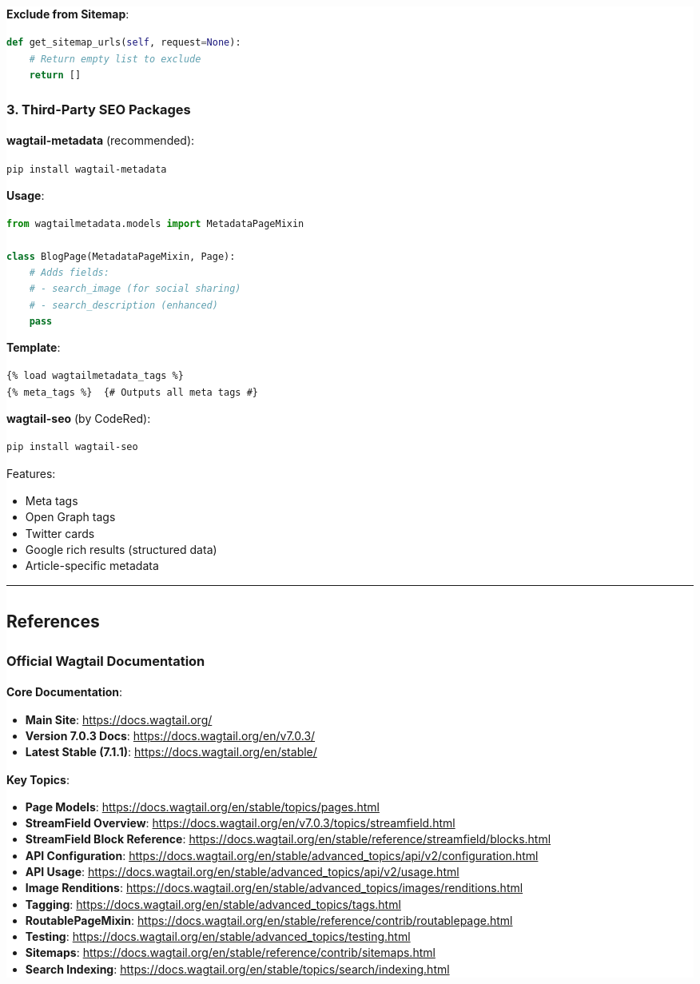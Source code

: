 **Exclude from Sitemap**:
```python
def get_sitemap_urls(self, request=None):
    # Return empty list to exclude
    return []
```

### 3. Third-Party SEO Packages

**wagtail-metadata** (recommended):
```bash
pip install wagtail-metadata
```

**Usage**:
```python
from wagtailmetadata.models import MetadataPageMixin

class BlogPage(MetadataPageMixin, Page):
    # Adds fields:
    # - search_image (for social sharing)
    # - search_description (enhanced)
    pass
```

**Template**:
```django
{% load wagtailmetadata_tags %}
{% meta_tags %}  {# Outputs all meta tags #}
```

**wagtail-seo** (by CodeRed):
```bash
pip install wagtail-seo
```

Features:
- Meta tags
- Open Graph tags
- Twitter cards
- Google rich results (structured data)
- Article-specific metadata

---

## References

### Official Wagtail Documentation

**Core Documentation**:
- **Main Site**: https://docs.wagtail.org/
- **Version 7.0.3 Docs**: https://docs.wagtail.org/en/v7.0.3/
- **Latest Stable (7.1.1)**: https://docs.wagtail.org/en/stable/

**Key Topics**:
- **Page Models**: https://docs.wagtail.org/en/stable/topics/pages.html
- **StreamField Overview**: https://docs.wagtail.org/en/v7.0.3/topics/streamfield.html
- **StreamField Block Reference**: https://docs.wagtail.org/en/stable/reference/streamfield/blocks.html
- **API Configuration**: https://docs.wagtail.org/en/stable/advanced_topics/api/v2/configuration.html
- **API Usage**: https://docs.wagtail.org/en/stable/advanced_topics/api/v2/usage.html
- **Image Renditions**: https://docs.wagtail.org/en/stable/advanced_topics/images/renditions.html
- **Tagging**: https://docs.wagtail.org/en/stable/advanced_topics/tags.html
- **RoutablePageMixin**: https://docs.wagtail.org/en/stable/reference/contrib/routablepage.html
- **Testing**: https://docs.wagtail.org/en/stable/advanced_topics/testing.html
- **Sitemaps**: https://docs.wagtail.org/en/stable/reference/contrib/sitemaps.html
- **Search Indexing**: https://docs.wagtail.org/en/stable/topics/search/indexing.html